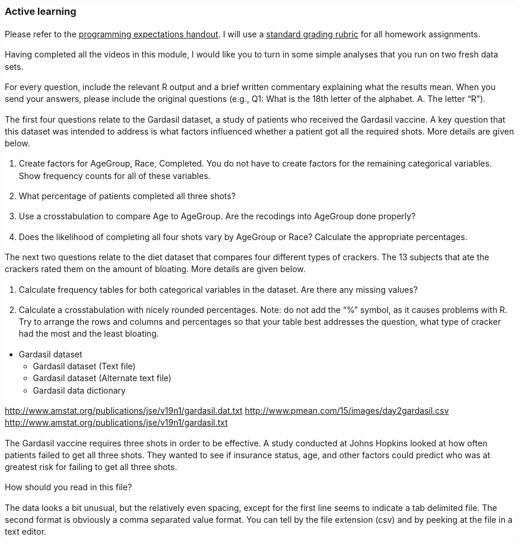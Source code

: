 ### Active learning

Please refer to the [programming expectations handout][git98]. I will use a [standard grading rubric][git99] for all homework assignments.

[git98]: https://github.com/pmean/classes/blob/master/software-engineering/results/programming-expectations.pdf
[git99]: https://github.com/pmean/classes/blob/master/software-engineering/src/grading-rubric.md

Having completed all the videos in this module, I would like you to turn in some simple analyses that you run on two fresh data sets. 

For every question, include the relevant R output and a brief written commentary explaining what the results mean. When you send your answers, please include the original questions (e.g., Q1: What is the 18th letter of the alphabet. A. The letter “R”).

The first four questions relate to the Gardasil dataset, a study of patients who received the Gardasil vaccine. A key question that this dataset was intended to address is what factors influenced whether a patient got all the required shots. More details are given below.

1. Create factors for AgeGroup, Race, Completed. You do not have to create factors for the remaining categorical variables. Show frequency counts for all of these variables.

2. What percentage of patients completed all three shots?

3. Use a crosstabulation to compare Age to AgeGroup. Are the recodings into AgeGroup done properly?

4. Does the likelihood of completing all four shots vary by AgeGroup or Race? Calculate the appropriate percentages.

The next two questions relate to the diet dataset that compares four different types of crackers. The 13 subjects that ate the crackers rated them on the amount of bloating. More details are given below.

1. Calculate frequency tables for both categorical variables in the dataset. Are there any missing values?

2. Calculate a crosstabulation with nicely rounded percentages. Note: do not add the “%” symbol, as it causes problems with R. Try to arrange the rows and columns and percentages so that your table best addresses the question, what type of cracker had the most and the least bloating.

+ Gardasil dataset
  + Gardasil dataset (Text file)
  + Gardasil dataset (Alternate text file)
  + Gardasil data dictionary

http://www.amstat.org/publications/jse/v19n1/gardasil.dat.txt
http://www.pmean.com/15/images/day2gardasil.csv
http://www.amstat.org/publications/jse/v19n1/gardasil.txt

The Gardasil vaccine requires three shots in order to be effective. A study conducted at Johns Hopkins looked at how often patients failed to get all three shots. They wanted to see if insurance status, age, and other factors could predict who was at greatest risk for failing to get all three shots.

How should you read in this file?

The data looks a bit unusual, but the relatively even spacing, except for the first line seems to indicate a tab delimited file. The second format is obviously a comma separated value format. You can tell by the file extension (csv) and by peeking at the file in a text editor.


[g0201]: https://github.com/pmean/classes/blob/master/introduction-to-r/results/v02-slides-and-speaker-notes.pdf
[gen1]: https://github.com/pmean/classes/blob/master/software-engineering/results/good%20enough%20practices.pdf
[gen2]: https://github.com/pmean/classes/blob/master/software-engineering/results/programming-expectations.pdf
[v0201]: https://umsystem.hosted.panopto.com/Panopto/Pages/Viewer.aspx?id=16bf5ca4-290c-4ede-844a-ae41017634d5
[v0202]: https://umsystem.hosted.panopto.com/Panopto/Pages/Viewer.aspx?id=87df414d-04c3-465e-8668-ae410178cfc3
[v0203]: https://umsystem.hosted.panopto.com/Panopto/Pages/Viewer.aspx?id=f6642b64-f37c-4fdd-88f3-ae41017c5d02
[v0204]: https://umsystem.hosted.panopto.com/Panopto/Pages/Viewer.aspx?id=9cb2620b-672f-4f1a-a0b1-ae41017f42b0
[v0205]: https://umsystem.hosted.panopto.com/Panopto/Pages/Viewer.aspx?id=346085af-12b2-4176-b188-ae410184a133
[v0207]: https://umsystem.hosted.panopto.com/Panopto/Pages/Viewer.aspx?id=bd0f3bcc-09cd-4961-8bc3-ae4101871cd4
[v0208]: https://umsystem.hosted.panopto.com/Panopto/Pages/Viewer.aspx?id=1b3fccac-464d-4760-9d56-ae4200000672
[v0209]: https://umsystem.hosted.panopto.com/Panopto/Pages/Viewer.aspx?id=dd75d206-d346-46fe-aa45-ae430157c8de
[v0210]: https://umsystem.hosted.panopto.com/Panopto/Pages/Viewer.aspx?id=328e2247-8a23-4260-87c0-ae4301667252
[v0211]: https://umsystem.hosted.panopto.com/Panopto/Pages/Viewer.aspx?id=1cc06762-70a5-4744-8837-ae430170e38f
[vgen1]: https://umsystem.hosted.panopto.com/Panopto/Pages/Viewer.aspx?id=55cf0d09-3647-4135-8354-ab1901530b60
[vgen2]: https://umsystem.hosted.panopto.com/Panopto/Pages/Viewer.aspx?id=c4813050-49b8-4ff3-a649-ab190159a79c
[vgen3]: https://umsystem.hosted.panopto.com/Panopto/Pages/Viewer.aspx?id=88c130ee-7317-490f-b6af-ab19015daa71
[vgen4]: https://umsystem.hosted.panopto.com/Panopto/Pages/Viewer.aspx?id=4fb06e69-fb02-429b-bb08-ab1901610c71
[vgen5]: https://umsystem.hosted.panopto.com/Panopto/Pages/Viewer.aspx?id=ddc5da52-8300-4f12-996e-ab1901641800
[vgen6]: https://umsystem.hosted.panopto.com/Panopto/Pages/Viewer.aspx?id=681ca99d-55bf-4c7c-a1e4-ab190167c797
[vgen7]: https://umsystem.hosted.panopto.com/Panopto/Pages/Viewer.aspx?id=31ad3ca7-2db7-4d1d-a5a8-ab19016db1c6
[vgen8]: https://umsystem.hosted.panopto.com/Panopto/Pages/Viewer.aspx?id=0456a50d-1b7e-4244-8acb-ae43015af7ee
[rcomp]: https://github.com/pmean/classes/blob/master/software-engineering/src/gcp-v01-reproducible-research.Rmd
[scomp]: https://github.com/pmean/classes/blob/master/software-engineering/results/reproducible-research.pdf
[git1]: https://github.com/pmean/classes/blob/master/introduction-to-r/data/airline-data-dictionary.yaml
[git2]: https://github.com/pmean/classes/blob/master/introduction-to-r/data/airline-bumping-2017.txt
[git3]: https://github.com/pmean/classes/blob/master/introduction-to-r/data/module02-datasets.RData
[git4]: https://github.com/pmean/classes/blob/master/introduction-to-r/data/fat-data-dictionary.yaml
[git5]: https://github.com/pmean/classes/blob/master/introduction-to-r/data/fat.txt
[git6]: https://github.com/pmean/classes/blob/master/introduction-to-r/data/sleep.txt
[git7]: https://github.com/pmean/classes/blob/master/introduction-to-r/data/sleep-data-dictionary.yaml
[git8]: https://github.com/pmean/classes/blob/master/introduction-to-r/data/module02-datasets.RData
[git9]: https://github.com/pmean/classes/blob/master/introduction-to-r/data/burgers-data-dictionary.yaml
[gita]: https://github.com/pmean/classes/blob/master/introduction-to-r/data/burgers.txt
[gitc]: https://github.com/pmean/classes/blob/master/introduction-to-r/src/v02-slides-and-speaker-notes.Rmd
[gitd]: https://github.com/pmean/classes/blob/master/software-engineering/src/programming-expectations.md
[can1]: https://umkc.instructure.com/courses/65169/assignments/279193?module_item_id=830857
[can2]: https://umkc.instructure.com/courses/65169/assignments/306536?module_item_id=911168
[can3]: https://umkc.instructure.com/courses/65169/discussion_topics/237548?module_item_id=830856
[can1]: https://umkc.instructure.com/courses/65169/assignments/279194?module_item_id=830865
[git1]: https://github.com/pmean/classes/blob/master/introduction-to-r/results/v03-slides-and-speaker-notes.pdf
[git2]: https://github.com/pmean/classes/blob/master/introduction-to-r/src/p03-read-text.Rmd
[git3]: https://github.com/pmean/classes/blob/master/introduction-to-r/src/v03-slides-and-speaker-notes.Rmd
[v0301]: https://umsystem.hosted.panopto.com/Panopto/Pages/Viewer.aspx?id=280d3e27-95f5-43fb-96b9-ae53011cb7c3
[v0302]: https://umsystem.hosted.panopto.com/Panopto/Pages/Viewer.aspx?id=4ef42c40-36c4-43fb-aea5-ae53011f4598
[v0303]: https://umsystem.hosted.panopto.com/Panopto/Pages/Viewer.aspx?id=59876877-7a9c-44ac-8dbf-ae530120c60b
[v0304]: https://umsystem.hosted.panopto.com/Panopto/Pages/Viewer.aspx?id=daf9b6cb-36a8-48b2-b32c-ae5301226e9c
[v0305]: https://umsystem.hosted.panopto.com/Panopto/Pages/Viewer.aspx?id=20866dca-a59c-45d1-8647-ae530123e623
[v0306]: https://umsystem.hosted.panopto.com/Panopto/Pages/Viewer.aspx?id=7688004e-dff8-44c6-9432-ae5301254910
[v0307]: https://umsystem.hosted.panopto.com/Panopto/Pages/Viewer.aspx?id=b182ff07-539b-45a6-97bc-ae53016e20c7
[v0308]: https://umsystem.hosted.panopto.com/Panopto/Pages/Viewer.aspx?id=b2264b47-72cf-4558-a8a4-ae53016efdcc
[v0309]: https://umsystem.hosted.panopto.com/Panopto/Pages/Viewer.aspx?id=05b2dc68-3beb-4105-802c-ae530170f1cf
[v0310]: https://umsystem.hosted.panopto.com/Panopto/Pages/Viewer.aspx?id=f25a32f4-2f1e-40d2-867c-ae5301751fe1
[airport1]: http://jse.amstat.org/datasets/airport.txt
[airport2]: http://jse.amstat.org/datasets/airport.dat.txt
[barber1]: https://dasl.datadescription.com/datafile/barbershop-music/
[barber2]: https://dasl.datadescription.com/download/data/3061
[binary1]: https://stats.oarc.ucla.edu/r/dae/logit-regression/
[binary2]: https://stats.idre.ucla.edu/stat/data/binary.csv
[diamond1]: http://jse.amstat.org/datasets/diamond.txt
[diamond2]: http://jse.amstat.org/datasets/diamond.dat.txt
[ed2017a]: https://ftp.cdc.gov/pub/Health_Statistics/NCHS/Dataset_Documentation/NHAMCS/doc17_ed-508.pdf  
[ed2017b]: https://ftp.cdc.gov/pub/Health_Statistics/NCHS/Datasets/NHAMCS/ED2017.zip  
[oyster1]: http://jse.amstat.org/datasets/30oysters.txt  
[oyster2]: http://jse.amstat.org/datasets/30oysters.dat.txt
[rats1]: https://github.com/pmean/classes/blob/master/survival-models/2020/data/rats-data-dictonary.yaml
[rats2]: https://raw.githubusercontent.com/pmean/classes/master/survival-models/2020/data/rats.csv
[2022a0401]: https://umsystem.hosted.panopto.com/Panopto/Pages/Viewer.aspx?id=ac7c5012-71d2-48f3-8703-ae78016ac1c5
[2022a0402]: https://umsystem.hosted.panopto.com/Panopto/Pages/Viewer.aspx?id=5e86215c-0efa-4b61-824e-ae78016cd9b4
[2022a0403]: https://umsystem.hosted.panopto.com/Panopto/Pages/Viewer.aspx?id=47c3fa8f-a133-4e1a-ab11-ae780170e8db
[2022a0404]: https://umsystem.hosted.panopto.com/Panopto/Pages/Viewer.aspx?id=9c46a59a-6076-4745-b15f-ae7801759190
[2022a0405]: https://umsystem.hosted.panopto.com/Panopto/Pages/Viewer.aspx?id=eaf95eef-eab1-4b91-9c43-ae7801775ffd